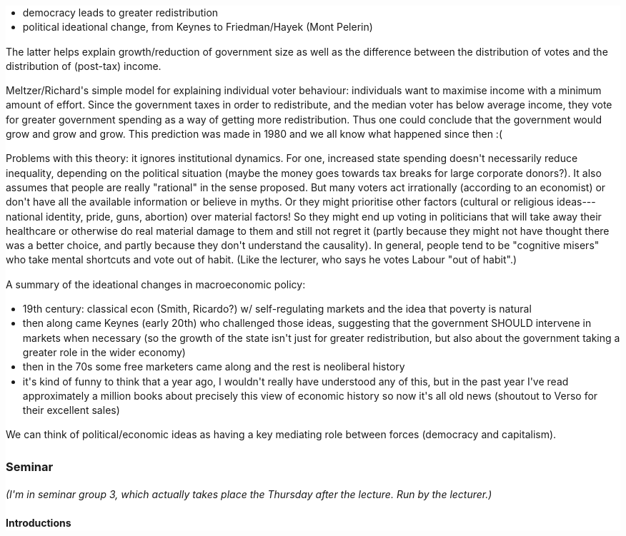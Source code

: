 * democracy leads to greater redistribution
* political ideational change, from Keynes to Friedman/Hayek (Mont Pelerin)

The latter helps explain growth/reduction of government size as well as the
difference between the distribution of votes and the distribution of (post-tax)
income.

Meltzer/Richard's simple model for explaining individual voter behaviour:
individuals want to maximise income with a minimum amount of effort. Since the
government taxes in order to redistribute, and the median voter has below
average income, they vote for greater government spending as a way of getting
more redistribution. Thus one could conclude that the government would grow and
grow and grow. This prediction was made in 1980 and we all know what happened
since then :(

Problems with this theory: it ignores institutional dynamics. For one,
increased state spending doesn't necessarily reduce inequality, depending on
the political situation (maybe the money goes towards tax breaks for large
corporate donors?). It also assumes that people are really "rational" in the
sense proposed. But many voters act irrationally (according to an economist)
or don't have all the available information or believe in myths. Or they might
prioritise other factors (cultural or religious ideas---national identity,
pride, guns, abortion) over material factors! So they might end up voting in
politicians that will take away their healthcare or otherwise do real material
damage to them and still not regret it (partly because they might not have
thought there was a better choice, and partly because they don't understand the
causality). In general, people tend to be "cognitive misers" who take mental
shortcuts and vote out of habit. (Like the lecturer, who says he votes Labour
"out of habit".)

A summary of the ideational changes in macroeconomic policy:

* 19th century: classical econ (Smith, Ricardo?) w/ self-regulating markets and
  the idea that poverty is natural
* then along came Keynes (early 20th) who challenged those ideas, suggesting
  that the government SHOULD intervene in markets when necessary (so the growth
  of the state isn't just for greater redistribution, but also about the
  government taking a greater role in the wider economy)
* then in the 70s some free marketers came along and the rest is neoliberal
  history
* it's kind of funny to think that a year ago, I wouldn't really have
  understood any of this, but in the past year I've read approximately a
  million books about precisely this view of economic history so now it's all
  old news (shoutout to Verso for their excellent sales)

We can think of political/economic ideas as having a key mediating role between
forces (democracy and capitalism).

### Seminar

_(I'm in seminar group 3, which actually takes place the Thursday after the
lecture. Run by the lecturer.)_

#### Introductions
